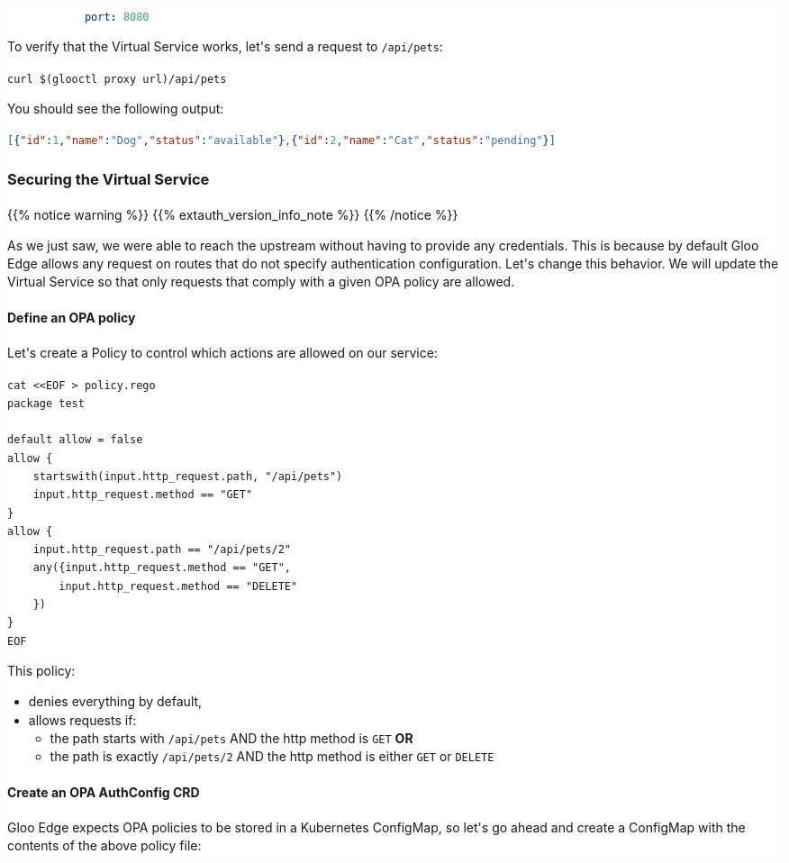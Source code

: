```yaml
            port: 8080
```


To verify that the Virtual Service works, let's send a request to `/api/pets`:

```shell
curl $(glooctl proxy url)/api/pets
```

You should see the following output:

```json
[{"id":1,"name":"Dog","status":"available"},{"id":2,"name":"Cat","status":"pending"}]
```

### Securing the Virtual Service
{{% notice warning %}}
{{% extauth_version_info_note %}}
{{% /notice %}}

As we just saw, we were able to reach the upstream without having to provide any credentials. This is because by default Gloo Edge allows any request on routes that do not specify authentication configuration. Let's change this behavior. We will update the Virtual Service so that only requests that comply with a given OPA policy are allowed.

#### Define an OPA policy 

Let's create a Policy to control which actions are allowed on our service:

```shell
cat <<EOF > policy.rego
package test

default allow = false
allow {
    startswith(input.http_request.path, "/api/pets")
    input.http_request.method == "GET"
}
allow {
    input.http_request.path == "/api/pets/2"
    any({input.http_request.method == "GET",
        input.http_request.method == "DELETE"
    })
}
EOF
```

This policy:

- denies everything by default,
- allows requests if:
  - the path starts with `/api/pets` AND the http method is `GET` **OR**
  - the path is exactly `/api/pets/2` AND the http method is either `GET` or `DELETE`

#### Create an OPA AuthConfig CRD
Gloo Edge expects OPA policies to be stored in a Kubernetes ConfigMap, so let's go ahead and create a ConfigMap with the contents of the above policy file:
